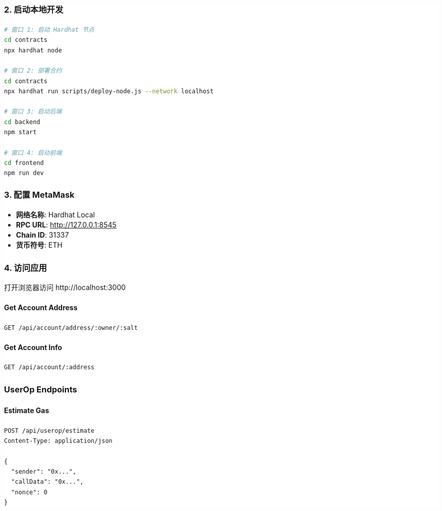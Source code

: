### 2. 启动本地开发

```bash
# 窗口 1: 启动 Hardhat 节点
cd contracts
npx hardhat node

# 窗口 2: 部署合约
cd contracts
npx hardhat run scripts/deploy-node.js --network localhost

# 窗口 3: 启动后端
cd backend
npm start

# 窗口 4: 启动前端
cd frontend
npm run dev
```

### 3. 配置 MetaMask

- **网络名称**: Hardhat Local
- **RPC URL**: http://127.0.0.1:8545
- **Chain ID**: 31337
- **货币符号**: ETH

### 4. 访问应用

打开浏览器访问 http://localhost:3000

#### Get Account Address
```http
GET /api/account/address/:owner/:salt
```

#### Get Account Info
```http
GET /api/account/:address
```

### UserOp Endpoints

#### Estimate Gas
```http
POST /api/userop/estimate
Content-Type: application/json

{
  "sender": "0x...",
  "callData": "0x...",
  "nonce": 0
}
```
